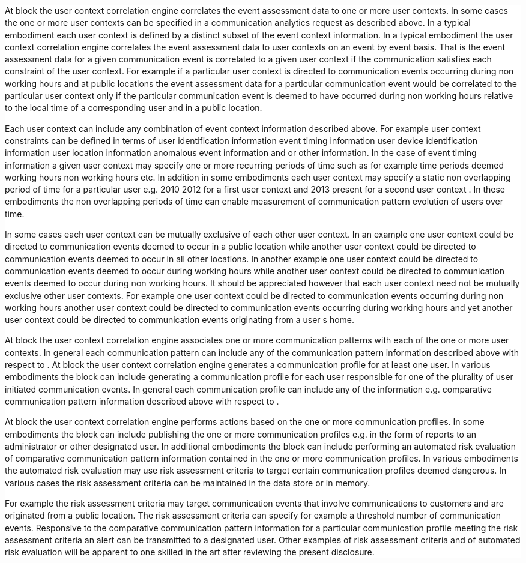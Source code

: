 At block the user context correlation engine correlates the event assessment data to one or more user contexts. In some cases the one or more user contexts can be specified in a communication analytics request as described above. In a typical embodiment each user context is defined by a distinct subset of the event context information. In a typical embodiment the user context correlation engine correlates the event assessment data to user contexts on an event by event basis. That is the event assessment data for a given communication event is correlated to a given user context if the communication satisfies each constraint of the user context. For example if a particular user context is directed to communication events occurring during non working hours and at public locations the event assessment data for a particular communication event would be correlated to the particular user context only if the particular communication event is deemed to have occurred during non working hours relative to the local time of a corresponding user and in a public location.

Each user context can include any combination of event context information described above. For example user context constraints can be defined in terms of user identification information event timing information user device identification information user location information anomalous event information and or other information. In the case of event timing information a given user context may specify one or more recurring periods of time such as for example time periods deemed working hours non working hours etc. In addition in some embodiments each user context may specify a static non overlapping period of time for a particular user e.g. 2010 2012 for a first user context and 2013 present for a second user context . In these embodiments the non overlapping periods of time can enable measurement of communication pattern evolution of users over time.

In some cases each user context can be mutually exclusive of each other user context. In an example one user context could be directed to communication events deemed to occur in a public location while another user context could be directed to communication events deemed to occur in all other locations. In another example one user context could be directed to communication events deemed to occur during working hours while another user context could be directed to communication events deemed to occur during non working hours. It should be appreciated however that each user context need not be mutually exclusive other user contexts. For example one user context could be directed to communication events occurring during non working hours another user context could be directed to communication events occurring during working hours and yet another user context could be directed to communication events originating from a user s home.

At block the user context correlation engine associates one or more communication patterns with each of the one or more user contexts. In general each communication pattern can include any of the communication pattern information described above with respect to . At block the user context correlation engine generates a communication profile for at least one user. In various embodiments the block can include generating a communication profile for each user responsible for one of the plurality of user initiated communication events. In general each communication profile can include any of the information e.g. comparative communication pattern information described above with respect to .

At block the user context correlation engine performs actions based on the one or more communication profiles. In some embodiments the block can include publishing the one or more communication profiles e.g. in the form of reports to an administrator or other designated user. In additional embodiments the block can include performing an automated risk evaluation of comparative communication pattern information contained in the one or more communication profiles. In various embodiments the automated risk evaluation may use risk assessment criteria to target certain communication profiles deemed dangerous. In various cases the risk assessment criteria can be maintained in the data store or in memory.

For example the risk assessment criteria may target communication events that involve communications to customers and are originated from a public location. The risk assessment criteria can specify for example a threshold number of communication events. Responsive to the comparative communication pattern information for a particular communication profile meeting the risk assessment criteria an alert can be transmitted to a designated user. Other examples of risk assessment criteria and of automated risk evaluation will be apparent to one skilled in the art after reviewing the present disclosure.
